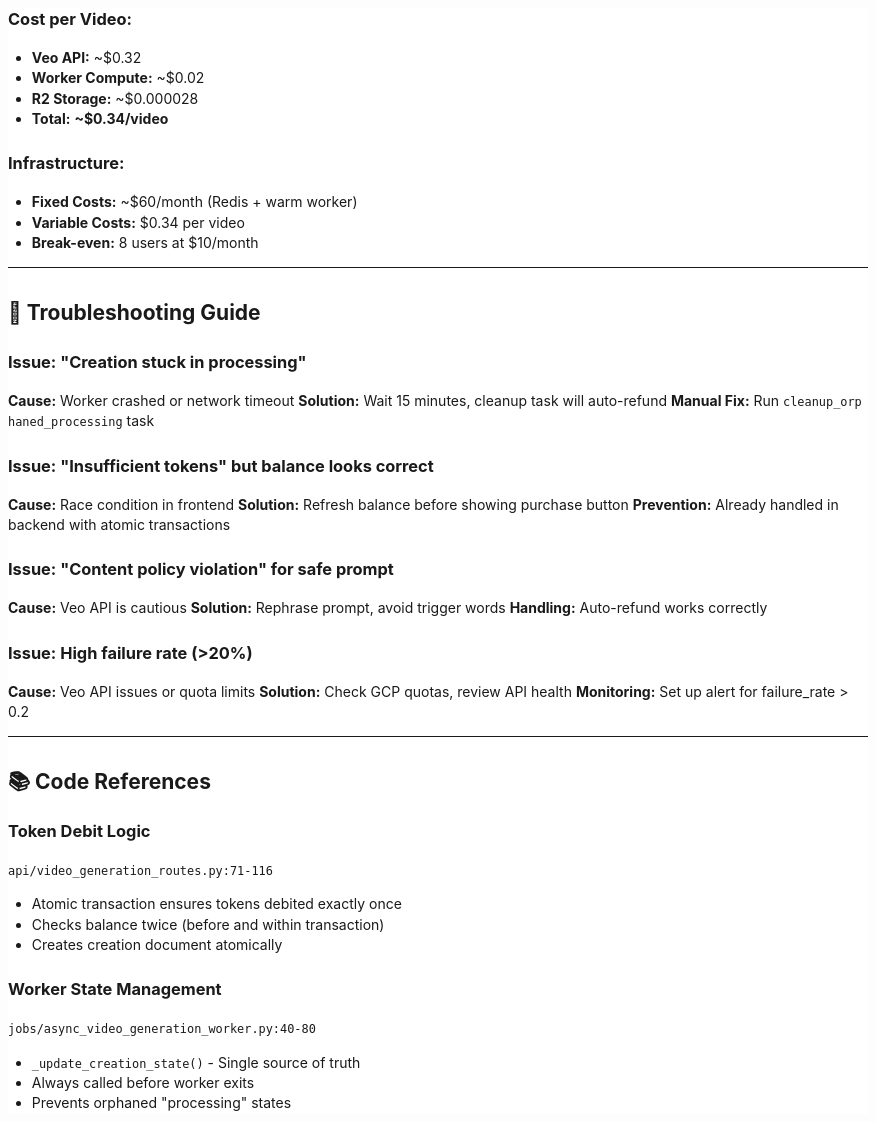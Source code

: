 ### Cost per Video:
- **Veo API:** ~$0.32
- **Worker Compute:** ~$0.02
- **R2 Storage:** ~$0.000028
- **Total:** **~$0.34/video**

### Infrastructure:
- **Fixed Costs:** ~$60/month (Redis + warm worker)
- **Variable Costs:** $0.34 per video
- **Break-even:** 8 users at $10/month

---

## 🔧 Troubleshooting Guide

### Issue: "Creation stuck in processing"
**Cause:** Worker crashed or network timeout
**Solution:** Wait 15 minutes, cleanup task will auto-refund
**Manual Fix:** Run `cleanup_orphaned_processing` task

### Issue: "Insufficient tokens" but balance looks correct
**Cause:** Race condition in frontend
**Solution:** Refresh balance before showing purchase button
**Prevention:** Already handled in backend with atomic transactions

### Issue: "Content policy violation" for safe prompt
**Cause:** Veo API is cautious
**Solution:** Rephrase prompt, avoid trigger words
**Handling:** Auto-refund works correctly

### Issue: High failure rate (>20%)
**Cause:** Veo API issues or quota limits
**Solution:** Check GCP quotas, review API health
**Monitoring:** Set up alert for failure_rate > 0.2

---

## 📚 Code References

### Token Debit Logic
`api/video_generation_routes.py:71-116`
- Atomic transaction ensures tokens debited exactly once
- Checks balance twice (before and within transaction)
- Creates creation document atomically

### Worker State Management
`jobs/async_video_generation_worker.py:40-80`
- `_update_creation_state()` - Single source of truth
- Always called before worker exits
- Prevents orphaned "processing" states
